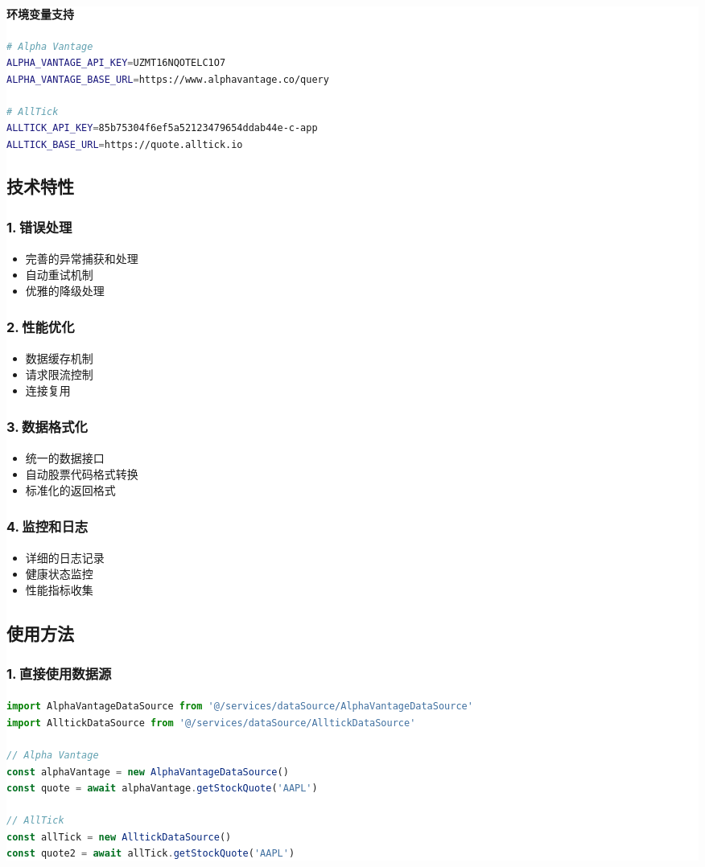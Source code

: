 #### 环境变量支持
```bash
# Alpha Vantage
ALPHA_VANTAGE_API_KEY=UZMT16NQOTELC1O7
ALPHA_VANTAGE_BASE_URL=https://www.alphavantage.co/query

# AllTick
ALLTICK_API_KEY=85b75304f6ef5a52123479654ddab44e-c-app
ALLTICK_BASE_URL=https://quote.alltick.io
```

## 技术特性

### 1. 错误处理
- 完善的异常捕获和处理
- 自动重试机制
- 优雅的降级处理

### 2. 性能优化
- 数据缓存机制
- 请求限流控制
- 连接复用

### 3. 数据格式化
- 统一的数据接口
- 自动股票代码格式转换
- 标准化的返回格式

### 4. 监控和日志
- 详细的日志记录
- 健康状态监控
- 性能指标收集

## 使用方法

### 1. 直接使用数据源

```typescript
import AlphaVantageDataSource from '@/services/dataSource/AlphaVantageDataSource'
import AlltickDataSource from '@/services/dataSource/AlltickDataSource'

// Alpha Vantage
const alphaVantage = new AlphaVantageDataSource()
const quote = await alphaVantage.getStockQuote('AAPL')

// AllTick
const allTick = new AlltickDataSource()
const quote2 = await allTick.getStockQuote('AAPL')
```
